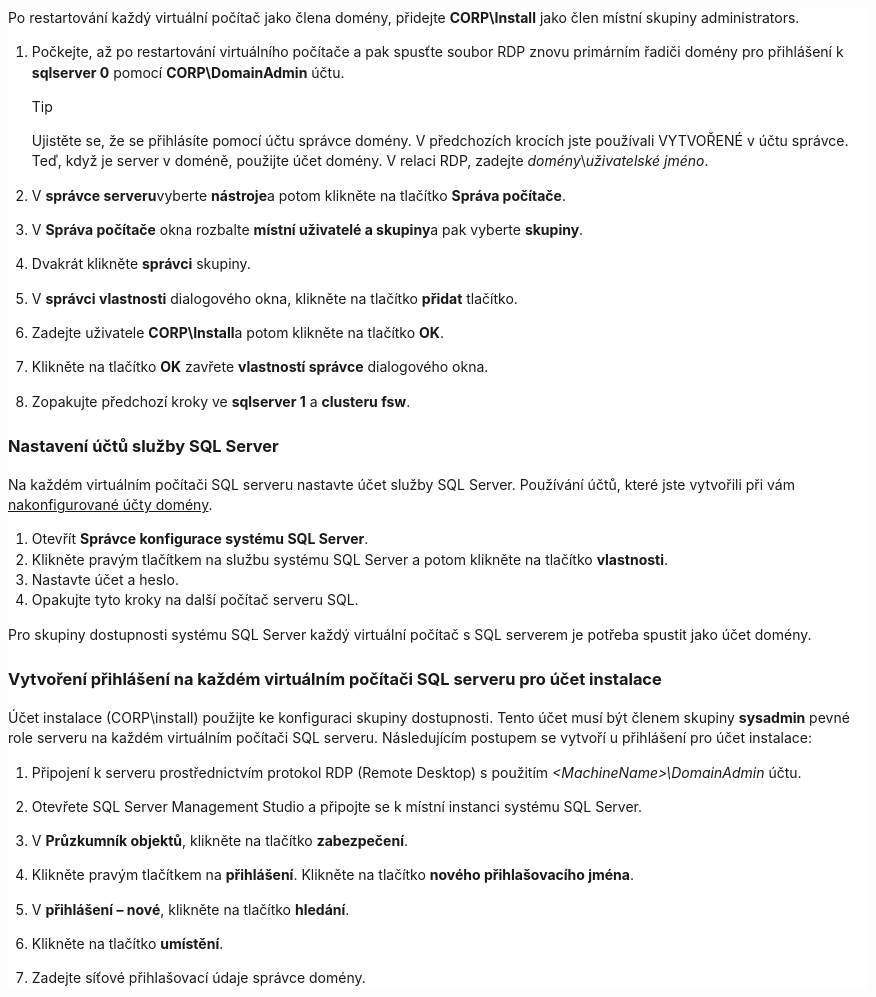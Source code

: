 Po restartování každý virtuální počítač jako člena domény, přidejte **CORP\Install** jako člen místní skupiny administrators.

1. Počkejte, až po restartování virtuálního počítače a pak spusťte soubor RDP znovu primárním řadiči domény pro přihlášení k **sqlserver 0** pomocí **CORP\DomainAdmin** účtu.
   >[!TIP]
   >Ujistěte se, že se přihlásíte pomocí účtu správce domény. V předchozích krocích jste používali VYTVOŘENÉ v účtu správce. Teď, když je server v doméně, použijte účet domény. V relaci RDP, zadejte *domény*\\*uživatelské jméno*.

2. V **správce serveru**vyberte **nástroje**a potom klikněte na tlačítko **Správa počítače**.
3. V **Správa počítače** okna rozbalte **místní uživatelé a skupiny**a pak vyberte **skupiny**.
4. Dvakrát klikněte **správci** skupiny.
5. V **správci vlastnosti** dialogového okna, klikněte na tlačítko **přidat** tlačítko.
6. Zadejte uživatele **CORP\Install**a potom klikněte na tlačítko **OK**.
7. Klikněte na tlačítko **OK** zavřete **vlastností správce** dialogového okna.
8. Zopakujte předchozí kroky ve **sqlserver 1** a **clusteru fsw**.

### <a name="setServiceAccount"></a>Nastavení účtů služby SQL Server

Na každém virtuálním počítači SQL serveru nastavte účet služby SQL Server. Používání účtů, které jste vytvořili při vám [nakonfigurované účty domény](#DomainAccounts).

1. Otevřít **Správce konfigurace systému SQL Server**.
2. Klikněte pravým tlačítkem na službu systému SQL Server a potom klikněte na tlačítko **vlastnosti**.
3. Nastavte účet a heslo.
4. Opakujte tyto kroky na další počítač serveru SQL.  

Pro skupiny dostupnosti systému SQL Server každý virtuální počítač s SQL serverem je potřeba spustit jako účet domény.

### <a name="create-a-sign-in-on-each-sql-server-vm-for-the-installation-account"></a>Vytvoření přihlášení na každém virtuálním počítači SQL serveru pro účet instalace

Účet instalace (CORP\install) použijte ke konfiguraci skupiny dostupnosti. Tento účet musí být členem skupiny **sysadmin** pevné role serveru na každém virtuálním počítači SQL serveru. Následujícím postupem se vytvoří u přihlášení pro účet instalace:

1. Připojení k serveru prostřednictvím protokol RDP (Remote Desktop) s použitím  *\<MachineName\>\DomainAdmin* účtu.

1. Otevřete SQL Server Management Studio a připojte se k místní instanci systému SQL Server.

1. V **Průzkumník objektů**, klikněte na tlačítko **zabezpečení**.

1. Klikněte pravým tlačítkem na **přihlášení**. Klikněte na tlačítko **nového přihlašovacího jména**.

1. V **přihlášení – nové**, klikněte na tlačítko **hledání**.

1. Klikněte na tlačítko **umístění**.

1. Zadejte síťové přihlašovací údaje správce domény.
